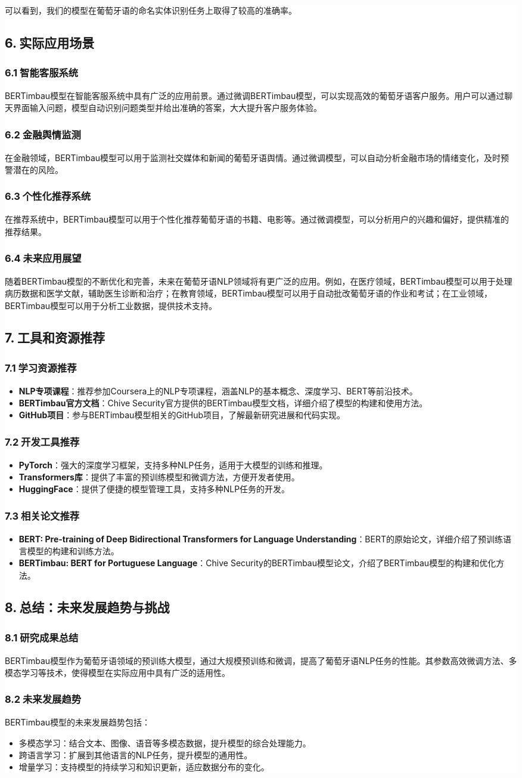 可以看到，我们的模型在葡萄牙语的命名实体识别任务上取得了较高的准确率。

## 6. 实际应用场景

### 6.1 智能客服系统

BERTimbau模型在智能客服系统中具有广泛的应用前景。通过微调BERTimbau模型，可以实现高效的葡萄牙语客户服务。用户可以通过聊天界面输入问题，模型自动识别问题类型并给出准确的答案，大大提升客户服务体验。

### 6.2 金融舆情监测

在金融领域，BERTimbau模型可以用于监测社交媒体和新闻的葡萄牙语舆情。通过微调模型，可以自动分析金融市场的情绪变化，及时预警潜在的风险。

### 6.3 个性化推荐系统

在推荐系统中，BERTimbau模型可以用于个性化推荐葡萄牙语的书籍、电影等。通过微调模型，可以分析用户的兴趣和偏好，提供精准的推荐结果。

### 6.4 未来应用展望

随着BERTimbau模型的不断优化和完善，未来在葡萄牙语NLP领域将有更广泛的应用。例如，在医疗领域，BERTimbau模型可以用于处理病历数据和医学文献，辅助医生诊断和治疗；在教育领域，BERTimbau模型可以用于自动批改葡萄牙语的作业和考试；在工业领域，BERTimbau模型可以用于分析工业数据，提供技术支持。

## 7. 工具和资源推荐

### 7.1 学习资源推荐

- **NLP专项课程**：推荐参加Coursera上的NLP专项课程，涵盖NLP的基本概念、深度学习、BERT等前沿技术。
- **BERTimbau官方文档**：Chive Security官方提供的BERTimbau模型文档，详细介绍了模型的构建和使用方法。
- **GitHub项目**：参与BERTimbau模型相关的GitHub项目，了解最新研究进展和代码实现。

### 7.2 开发工具推荐

- **PyTorch**：强大的深度学习框架，支持多种NLP任务，适用于大模型的训练和推理。
- **Transformers库**：提供了丰富的预训练模型和微调方法，方便开发者使用。
- **HuggingFace**：提供了便捷的模型管理工具，支持多种NLP任务的开发。

### 7.3 相关论文推荐

- **BERT: Pre-training of Deep Bidirectional Transformers for Language Understanding**：BERT的原始论文，详细介绍了预训练语言模型的构建和训练方法。
- **BERTimbau: BERT for Portuguese Language**：Chive Security的BERTimbau模型论文，介绍了BERTimbau模型的构建和优化方法。

## 8. 总结：未来发展趋势与挑战

### 8.1 研究成果总结

BERTimbau模型作为葡萄牙语领域的预训练大模型，通过大规模预训练和微调，提高了葡萄牙语NLP任务的性能。其参数高效微调方法、多模态学习等技术，使得模型在实际应用中具有广泛的适用性。

### 8.2 未来发展趋势

BERTimbau模型的未来发展趋势包括：
- 多模态学习：结合文本、图像、语音等多模态数据，提升模型的综合处理能力。
- 跨语言学习：扩展到其他语言的NLP任务，提升模型的通用性。
- 增量学习：支持模型的持续学习和知识更新，适应数据分布的变化。
